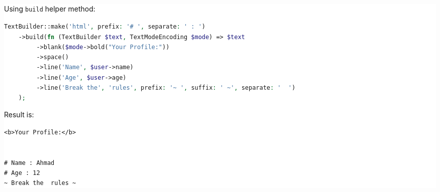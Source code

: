 Using `build` helper method:
```php
TextBuilder::make('html', prefix: '# ', separate: ' : ')
    ->build(fn (TextBuilder $text, TextModeEncoding $mode) => $text
         ->blank($mode->bold("Your Profile:"))
         ->space()
         ->line('Name', $user->name)
         ->line('Age', $user->age)
         ->line('Break the', 'rules', prefix: '~ ', suffix: ' ~', separate: '  ')
    );
```

Result is:
```text
<b>Your Profile:</b>


# Name : Ahmad
# Age : 12
~ Break the  rules ~
```



